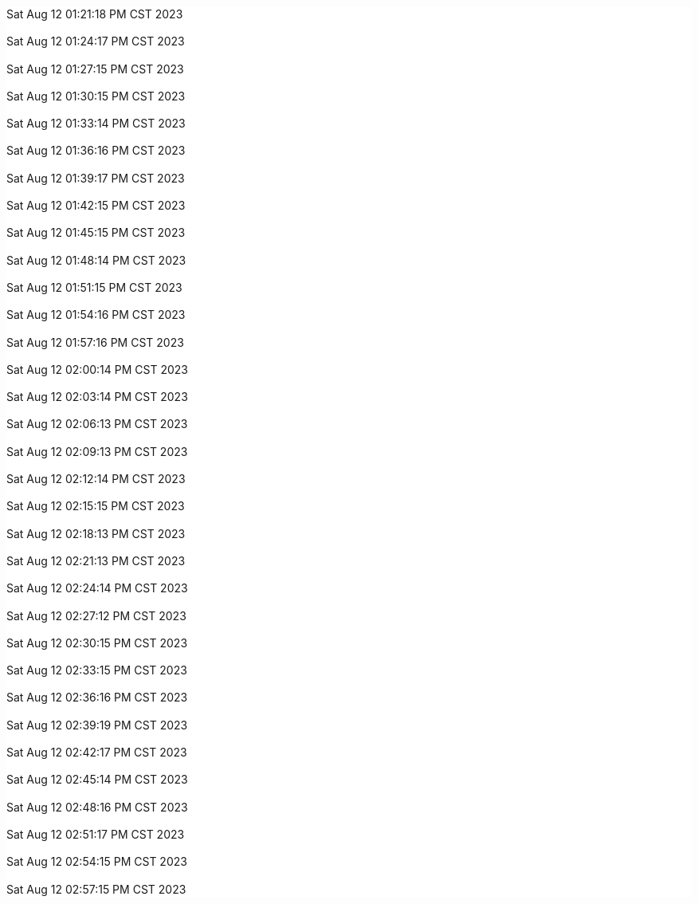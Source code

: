 Sat Aug 12 01:21:18 PM CST 2023

Sat Aug 12 01:24:17 PM CST 2023

Sat Aug 12 01:27:15 PM CST 2023

Sat Aug 12 01:30:15 PM CST 2023

Sat Aug 12 01:33:14 PM CST 2023

Sat Aug 12 01:36:16 PM CST 2023

Sat Aug 12 01:39:17 PM CST 2023

Sat Aug 12 01:42:15 PM CST 2023

Sat Aug 12 01:45:15 PM CST 2023

Sat Aug 12 01:48:14 PM CST 2023

Sat Aug 12 01:51:15 PM CST 2023

Sat Aug 12 01:54:16 PM CST 2023

Sat Aug 12 01:57:16 PM CST 2023

Sat Aug 12 02:00:14 PM CST 2023

Sat Aug 12 02:03:14 PM CST 2023

Sat Aug 12 02:06:13 PM CST 2023

Sat Aug 12 02:09:13 PM CST 2023

Sat Aug 12 02:12:14 PM CST 2023

Sat Aug 12 02:15:15 PM CST 2023

Sat Aug 12 02:18:13 PM CST 2023

Sat Aug 12 02:21:13 PM CST 2023

Sat Aug 12 02:24:14 PM CST 2023

Sat Aug 12 02:27:12 PM CST 2023

Sat Aug 12 02:30:15 PM CST 2023

Sat Aug 12 02:33:15 PM CST 2023

Sat Aug 12 02:36:16 PM CST 2023

Sat Aug 12 02:39:19 PM CST 2023

Sat Aug 12 02:42:17 PM CST 2023

Sat Aug 12 02:45:14 PM CST 2023

Sat Aug 12 02:48:16 PM CST 2023

Sat Aug 12 02:51:17 PM CST 2023

Sat Aug 12 02:54:15 PM CST 2023

Sat Aug 12 02:57:15 PM CST 2023
